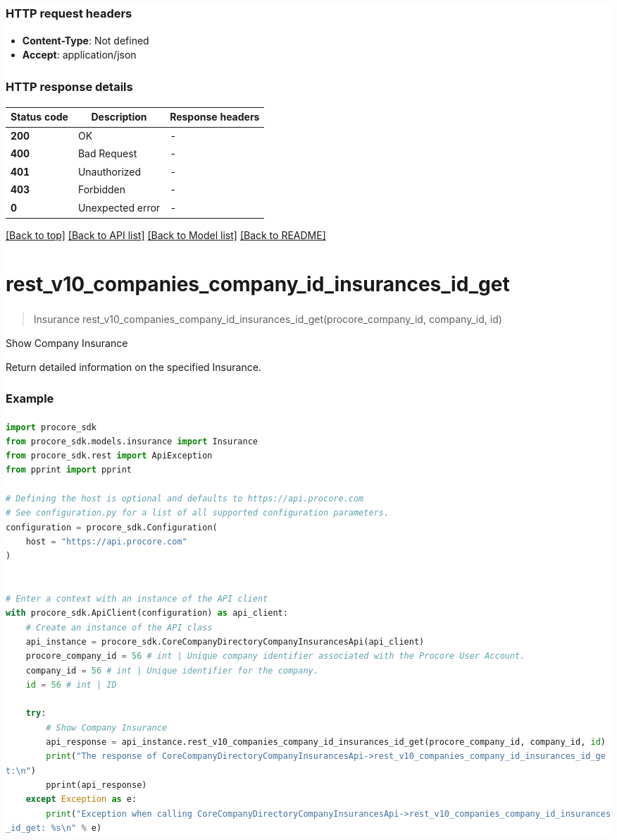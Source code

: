 ### HTTP request headers

 - **Content-Type**: Not defined
 - **Accept**: application/json

### HTTP response details

| Status code | Description | Response headers |
|-------------|-------------|------------------|
**200** | OK |  -  |
**400** | Bad Request |  -  |
**401** | Unauthorized |  -  |
**403** | Forbidden |  -  |
**0** | Unexpected error |  -  |

[[Back to top]](#) [[Back to API list]](../README.md#documentation-for-api-endpoints) [[Back to Model list]](../README.md#documentation-for-models) [[Back to README]](../README.md)

# **rest_v10_companies_company_id_insurances_id_get**
> Insurance rest_v10_companies_company_id_insurances_id_get(procore_company_id, company_id, id)

Show Company Insurance

Return detailed information on the specified Insurance.

### Example


```python
import procore_sdk
from procore_sdk.models.insurance import Insurance
from procore_sdk.rest import ApiException
from pprint import pprint

# Defining the host is optional and defaults to https://api.procore.com
# See configuration.py for a list of all supported configuration parameters.
configuration = procore_sdk.Configuration(
    host = "https://api.procore.com"
)


# Enter a context with an instance of the API client
with procore_sdk.ApiClient(configuration) as api_client:
    # Create an instance of the API class
    api_instance = procore_sdk.CoreCompanyDirectoryCompanyInsurancesApi(api_client)
    procore_company_id = 56 # int | Unique company identifier associated with the Procore User Account.
    company_id = 56 # int | Unique identifier for the company.
    id = 56 # int | ID

    try:
        # Show Company Insurance
        api_response = api_instance.rest_v10_companies_company_id_insurances_id_get(procore_company_id, company_id, id)
        print("The response of CoreCompanyDirectoryCompanyInsurancesApi->rest_v10_companies_company_id_insurances_id_get:\n")
        pprint(api_response)
    except Exception as e:
        print("Exception when calling CoreCompanyDirectoryCompanyInsurancesApi->rest_v10_companies_company_id_insurances_id_get: %s\n" % e)
```
